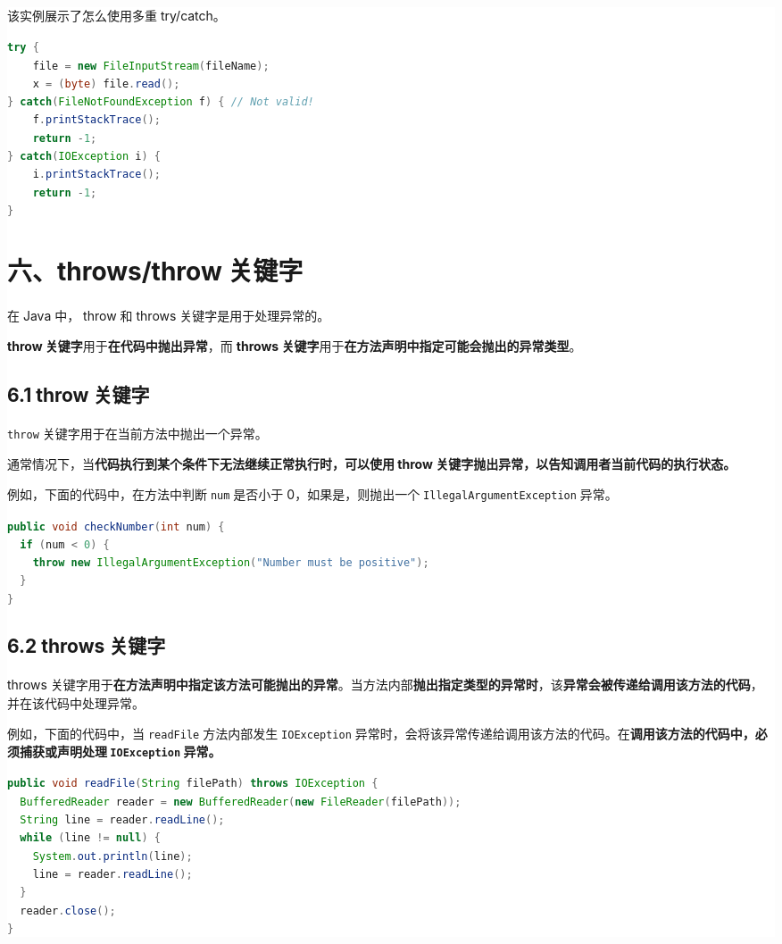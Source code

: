 该实例展示了怎么使用多重 try/catch。

```java
try {
    file = new FileInputStream(fileName);
    x = (byte) file.read();
} catch(FileNotFoundException f) { // Not valid!
    f.printStackTrace();
    return -1;
} catch(IOException i) {
    i.printStackTrace();
    return -1;
}
```

# 六、throws/throw 关键字

在 Java 中， throw 和 throws 关键字是用于处理异常的。

**throw 关键字**用于**在代码中抛出异常**，而 **throws 关键字**用于**在方法声明中指定可能会抛出的异常类型**。

## 6.1 throw 关键字

`throw` 关键字用于在当前方法中抛出一个异常。

通常情况下，当**代码执行到某个条件下无法继续正常执行时，可以使用 throw 关键字抛出异常，以告知调用者当前代码的执行状态。**

例如，下面的代码中，在方法中判断 `num` 是否小于 0，如果是，则抛出一个 `IllegalArgumentException` 异常。

```java
public void checkNumber(int num) {
  if (num < 0) {
    throw new IllegalArgumentException("Number must be positive");
  }
}
```

## 6.2 throws 关键字

throws 关键字用于**在方法声明中指定该方法可能抛出的异常**。当方法内部**抛出指定类型的异常时**，该**异常会被传递给调用该方法的代码**，并在该代码中处理异常。

例如，下面的代码中，当 `readFile` 方法内部发生 `IOException` 异常时，会将该异常传递给调用该方法的代码。在**调用该方法的代码中，必须捕获或声明处理 `IOException` 异常。**

```java
public void readFile(String filePath) throws IOException {
  BufferedReader reader = new BufferedReader(new FileReader(filePath));
  String line = reader.readLine();
  while (line != null) {
    System.out.println(line);
    line = reader.readLine();
  }
  reader.close();
}
```
